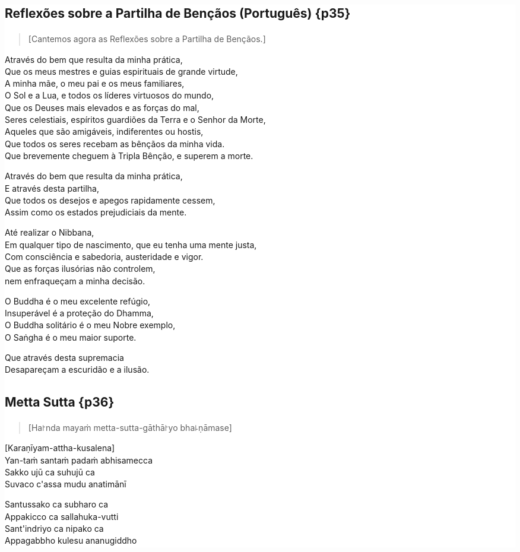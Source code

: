 ## Reflexões sobre a Partilha de Bençãos (Português)<a id="reflexoes-sobre-a-partilha-de-bencaos-1"></a> {p35}<a id="p35"></a>

<div class="leader">

> [Cantemos agora as Reflexões sobre a Partilha de Bençãos.]

</div>

Através do bem que resulta da minha prática,\
Que os meus mestres e guias espirituais de grande virtude,\
A minha mãe, o meu pai e os meus familiares,\
O Sol e a Lua, e todos os líderes virtuosos do mundo,\
Que os Deuses mais elevados e as forças do mal,\
Seres celestiais, espíritos guardiões da Terra e o Senhor da Morte,\
Aqueles que são amigáveis, indiferentes ou hostis,\
Que todos os seres recebam as bênçãos da minha vida.\
Que brevemente cheguem à Tripla Bênção, e superem a morte.

Através do bem que resulta da minha prática,\
E através desta partilha,\
Que todos os desejos e apegos rapidamente cessem,\
Assim como os estados prejudiciais da mente.

Até realizar o Nibbana,\
Em qualquer tipo de nascimento, que eu tenha uma mente justa,\
Com consciência e sabedoria, austeridade e vigor.\
Que as forças ilusórias não controlem,\
nem enfraqueçam a minha decisão.

O Buddha é o meu excelente refúgio,\
Insuperável é a proteção do Dhamma,\
O Buddha solitário é o meu Nobre exemplo,\
O Saṅgha é o meu maior suporte.

Que através desta supremacia\
Desapareçam a escuridão e a ilusão.

## Metta Sutta<a id="metta-sutta"></a> {p36}<a id="p36"></a>

<div class="leader">

> [Ha꜓nda mayaṁ metta-sutta-gāthā꜓yo bha꜕ṇāmase]

</div>

[Karaṇīyam-attha-kusalena]\
Yan-taṁ santaṁ padaṁ abhisamecca\
Sakko ujū ca suhujū ca\
Suvaco c'assa mudu anatimānī

Santussako ca subharo ca\
Appakicco ca sallahuka-vutti\
Sant'indriyo ca nipako ca\
Appagabbho kulesu ananugiddho
